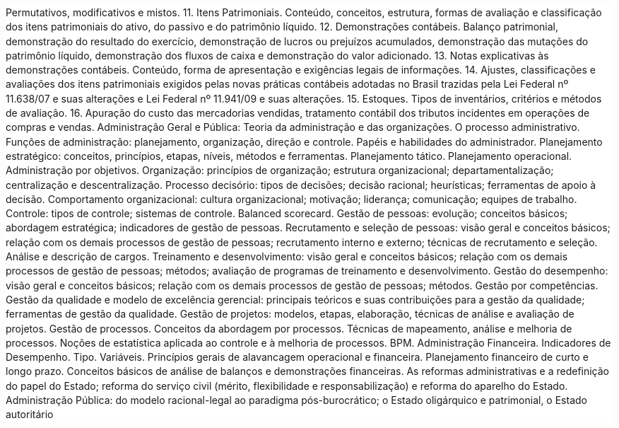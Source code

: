 Permutativos, modificativos e mistos. 11. Itens Patrimoniais. Conteúdo, conceitos, estrutura, formas de 
avaliação e classificação dos itens patrimoniais do ativo, do passivo e do patrimônio líquido. 12. Demonstrações 
contábeis. Balanço patrimonial, demonstração do resultado do exercício, demonstração de lucros ou prejuízos 
acumulados, demonstração das mutações do patrimônio líquido, demonstração dos fluxos de caixa e 
demonstração do valor adicionado. 13. Notas explicativas às demonstrações contábeis. Conteúdo, forma de 
apresentação e exigências legais de informações. 14. Ajustes, classificações e avaliações dos itens patrimoniais 
exigidos pelas novas práticas contábeis adotadas no Brasil trazidas pela Lei Federal nº 11.638/07 e suas 
alterações e Lei Federal nº 11.941/09 e suas alterações. 15. Estoques. Tipos de inventários, critérios e métodos 
de avaliação. 16. Apuração do custo das mercadorias vendidas, tratamento contábil dos tributos incidentes 
em operações de compras e vendas. 
Administração Geral e Pública: Teoria da administração e das organizações. O processo administrativo. Funções 
de administração: planejamento, organização, direção e controle. Papéis e habilidades do administrador. 
Planejamento estratégico: conceitos, princípios, etapas, níveis, métodos e ferramentas. Planejamento tático. 
Planejamento operacional. Administração por objetivos. Organização: princípios de organização; estrutura 
organizacional; departamentalização; centralização e descentralização. Processo decisório: tipos de decisões; 
decisão racional; heurísticas; ferramentas de apoio à decisão. Comportamento organizacional: cultura 
organizacional; motivação; liderança; comunicação; equipes de trabalho. Controle: tipos de controle; sistemas 
de controle. Balanced scorecard. Gestão de pessoas: evolução; conceitos básicos; abordagem estratégica; 
indicadores de gestão de pessoas. Recrutamento e seleção de pessoas: visão geral e conceitos básicos; relação 
com os demais processos de gestão de pessoas; recrutamento interno e externo; técnicas de recrutamento e 
seleção. Análise e descrição de cargos. Treinamento e desenvolvimento: visão geral e conceitos básicos; 
relação com os demais processos de gestão de pessoas; métodos; avaliação de programas de treinamento e 
desenvolvimento. Gestão do desempenho: visão geral e conceitos básicos; relação com os demais processos 
de gestão de pessoas; métodos. Gestão por competências. Gestão da qualidade e modelo de excelência 
gerencial: principais teóricos e suas contribuições para a gestão da qualidade; ferramentas de gestão da 
qualidade. Gestão de projetos: modelos, etapas, elaboração, técnicas de análise e avaliação de projetos. 
Gestão de processos. Conceitos da abordagem por processos. Técnicas de mapeamento, análise e melhoria 
de processos. Noções de estatística aplicada ao controle e à melhoria de processos. BPM. Administração 
Financeira. Indicadores de Desempenho. Tipo. Variáveis. Princípios gerais de alavancagem operacional e 
financeira. Planejamento financeiro de curto e longo prazo. Conceitos básicos de análise de balanços e 
demonstrações financeiras. As reformas administrativas e a redefinição do papel do Estado; reforma do serviço 
civil (mérito, flexibilidade e responsabilização) e reforma do aparelho do Estado. Administração Pública: do 
modelo racional-legal ao paradigma pós-burocrático; o Estado oligárquico e patrimonial, o Estado autoritário 